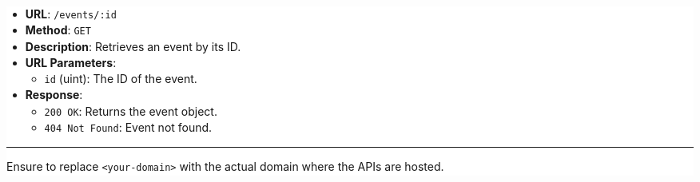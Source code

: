 - **URL**: `/events/:id`
- **Method**: `GET`
- **Description**: Retrieves an event by its ID.
- **URL Parameters**:
    - `id` (uint): The ID of the event.
- **Response**:
    - `200 OK`: Returns the event object.
    - `404 Not Found`: Event not found.

---

Ensure to replace `<your-domain>` with the actual domain where the APIs are hosted.
